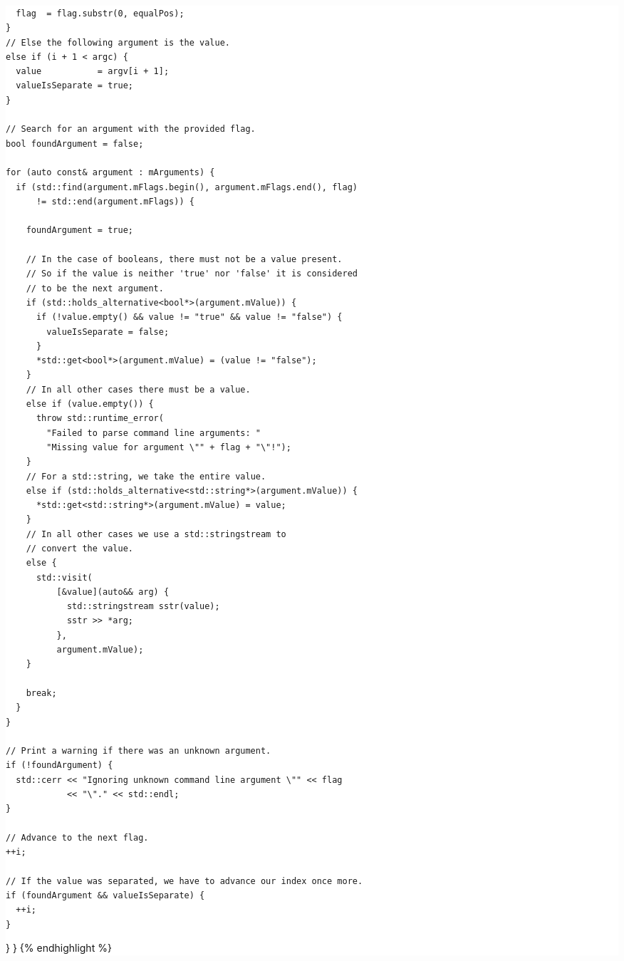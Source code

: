       flag  = flag.substr(0, equalPos);
    }
    // Else the following argument is the value.
    else if (i + 1 < argc) {
      value           = argv[i + 1];
      valueIsSeparate = true;
    }

    // Search for an argument with the provided flag.
    bool foundArgument = false;

    for (auto const& argument : mArguments) {
      if (std::find(argument.mFlags.begin(), argument.mFlags.end(), flag) 
          != std::end(argument.mFlags)) {

        foundArgument = true;

        // In the case of booleans, there must not be a value present.
        // So if the value is neither 'true' nor 'false' it is considered
        // to be the next argument.
        if (std::holds_alternative<bool*>(argument.mValue)) {
          if (!value.empty() && value != "true" && value != "false") {
            valueIsSeparate = false;
          }
          *std::get<bool*>(argument.mValue) = (value != "false");
        }
        // In all other cases there must be a value.
        else if (value.empty()) {
          throw std::runtime_error(
            "Failed to parse command line arguments: "
            "Missing value for argument \"" + flag + "\"!");
        }
        // For a std::string, we take the entire value.
        else if (std::holds_alternative<std::string*>(argument.mValue)) {
          *std::get<std::string*>(argument.mValue) = value;
        }
        // In all other cases we use a std::stringstream to
        // convert the value.
        else {
          std::visit(
              [&value](auto&& arg) {
                std::stringstream sstr(value);
                sstr >> *arg;
              },
              argument.mValue);
        }

        break;
      }
    }

    // Print a warning if there was an unknown argument.
    if (!foundArgument) {
      std::cerr << "Ignoring unknown command line argument \"" << flag
                << "\"." << std::endl;
    }

    // Advance to the next flag.
    ++i;

    // If the value was separated, we have to advance our index once more.
    if (foundArgument && valueIsSeparate) {
      ++i;
    }
  }
}
{% endhighlight %}
